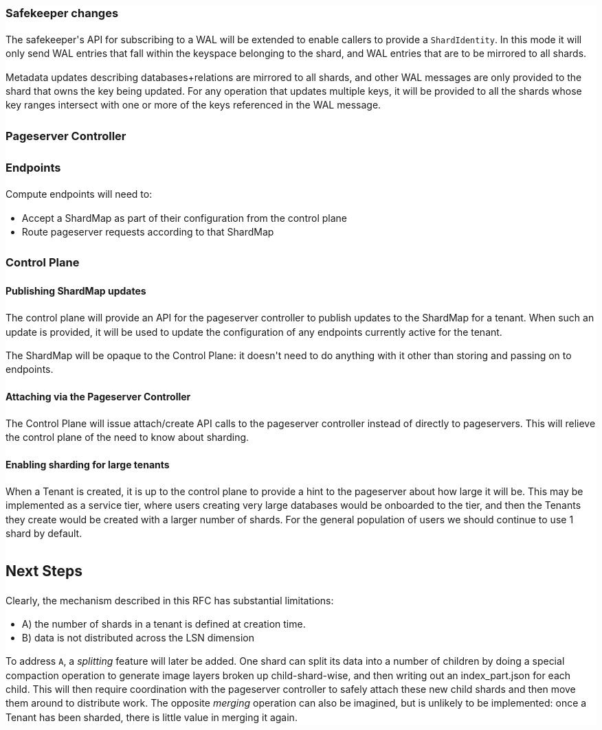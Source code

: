 ### Safekeeper changes

The safekeeper's API for subscribing to a WAL will be extended to enable callers
to provide a `ShardIdentity`.  In this mode it will only send WAL entries that
fall within the keyspace belonging to the shard, and WAL entries that are to
be mirrored to all shards.

Metadata updates describing databases+relations are mirrored to
all shards, and other WAL messages are only provided to the shard
that owns the key being updated.  For any operation that updates multiple
keys, it will be provided to all the shards whose key ranges intersect with
one or more of the keys referenced in the WAL message.

### Pageserver Controller

### Endpoints

Compute endpoints will need to:
- Accept a ShardMap as part of their configuration from the control plane
- Route pageserver requests according to that ShardMap

### Control Plane

#### Publishing ShardMap updates

The control plane will provide an API for the pageserver controller to publish updates
to the ShardMap for a tenant.  When such an update is provided, it will be used to
update the configuration of any endpoints currently active for the tenant.

The ShardMap will be opaque to the Control Plane: it doesn't need to do anything with it
other than storing and passing on to endpoints.

#### Attaching via the Pageserver Controller

The Control Plane will issue attach/create API calls to the pageserver controller
instead of directly to pageservers.  This will relieve the control plane of the need
to know about sharding.

#### Enabling sharding for large tenants

When a Tenant is created, it is up to the control plane to provide a hint to
the pageserver about how large it will be.  This may be implemented as a service tier,
where users creating very large databases would be onboarded to the tier, and then
the Tenants they create would be created with a larger number of shards.  For the
general population of users we should continue to use 1 shard by default.

## Next Steps

Clearly, the mechanism described in this RFC has substantial limitations:
- A) the number of shards in a tenant is defined at creation time.
- B) data is not distributed across the LSN dimension

To address `A`, a _splitting_ feature will later be added.  One shard can split its
data into a number of children by doing a special compaction operation to generate
image layers broken up child-shard-wise, and then writing out an index_part.json for
each child.  This will then require coordination with the pageserver controller to
safely attach these new child shards and then move them around to distribute work.
The opposite _merging_ operation can also be imagined, but is unlikely to be implemented:
once a Tenant has been sharded, there is little value in merging it again.
